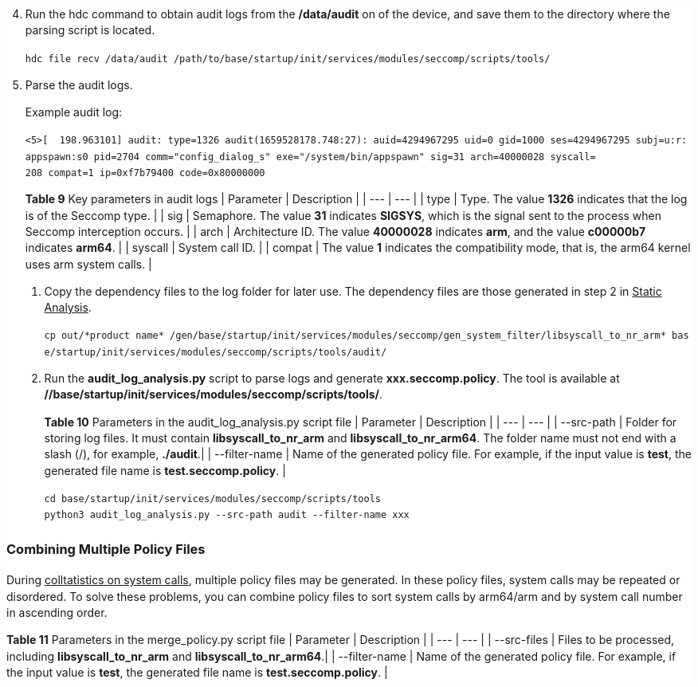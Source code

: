 4. Run the hdc command to obtain audit logs from the **/data/audit** on of the device, and save them to the directory where the parsing script is located.
    ```shell
    hdc file recv /data/audit /path/to/base/startup/init/services/modules/seccomp/scripts/tools/
    ```
5. Parse the audit logs.
    
    Example audit log:
    ```shell
    <5>[  198.963101] audit: type=1326 audit(1659528178.748:27): auid=4294967295 uid=0 gid=1000 ses=4294967295 subj=u:r:appspawn:s0 pid=2704 comm="config_dialog_s" exe="/system/bin/appspawn" sig=31 arch=40000028 syscall=
    208 compat=1 ip=0xf7b79400 code=0x80000000
    ```
    **Table 9** Key parameters in audit logs
    |  Parameter |  Description |
    |  ---  |  ---  |
    |  type  |  Type. The value **1326** indicates that the log is of the Seccomp type. |
    |  sig  |  Semaphore. The value **31** indicates **SIGSYS**, which is the signal sent to the process when Seccomp interception occurs. |
    |  arch  |  Architecture ID. The value **40000028** indicates **arm**, and the value **c00000b7** indicates **arm64**. |
    |  syscall  |  System call ID. |
    |  compat  |  The value **1** indicates the compatibility mode, that is, the arm64 kernel uses arm system calls. |


    1. Copy the dependency files to the log folder for later use. The dependency files are those generated in step 2 in [Static Analysis](#static-analysis).
        ```shell
        cp out/*product name* /gen/base/startup/init/services/modules/seccomp/gen_system_filter/libsyscall_to_nr_arm* base/startup/init/services/modules/seccomp/scripts/tools/audit/
        ```
    2. Run the **audit_log_analysis.py** script to parse logs and generate **xxx.seccomp.policy**. The tool is available at **//base/startup/init/services/modules/seccomp/scripts/tools/**.

        **Table 10** Parameters in the audit_log_analysis.py script file
        |  Parameter |  Description |
        |  ---  |  ---  |
        |  --src-path  | Folder for storing log files. It must contain **libsyscall_to_nr_arm** and **libsyscall_to_nr_arm64**. The folder name must not end with a slash (/), for example, **./audit**.|
        |  --filter-name  | Name of the generated policy file. For example, if the input value is **test**, the generated file name is **test.seccomp.policy**. |

        ```shell
        cd base/startup/init/services/modules/seccomp/scripts/tools
        python3 audit_log_analysis.py --src-path audit --filter-name xxx
        ```

### Combining Multiple Policy Files

During [colltatistics on system calls](#system-call-statistic-methods), multiple policy files may be generated. In these policy files, system calls may be repeated or disordered. To solve these problems, you can combine policy files to sort system calls by arm64/arm and by system call number in ascending order.

**Table 11** Parameters in the merge_policy.py script file
|  Parameter |  Description |
|  ---  |  ---  |
|  --src-files  | Files to be processed, including **libsyscall_to_nr_arm** and **libsyscall_to_nr_arm64**.|
|  --filter-name  | Name of the generated policy file. For example, if the input value is **test**, the generated file name is **test.seccomp.policy**. |
